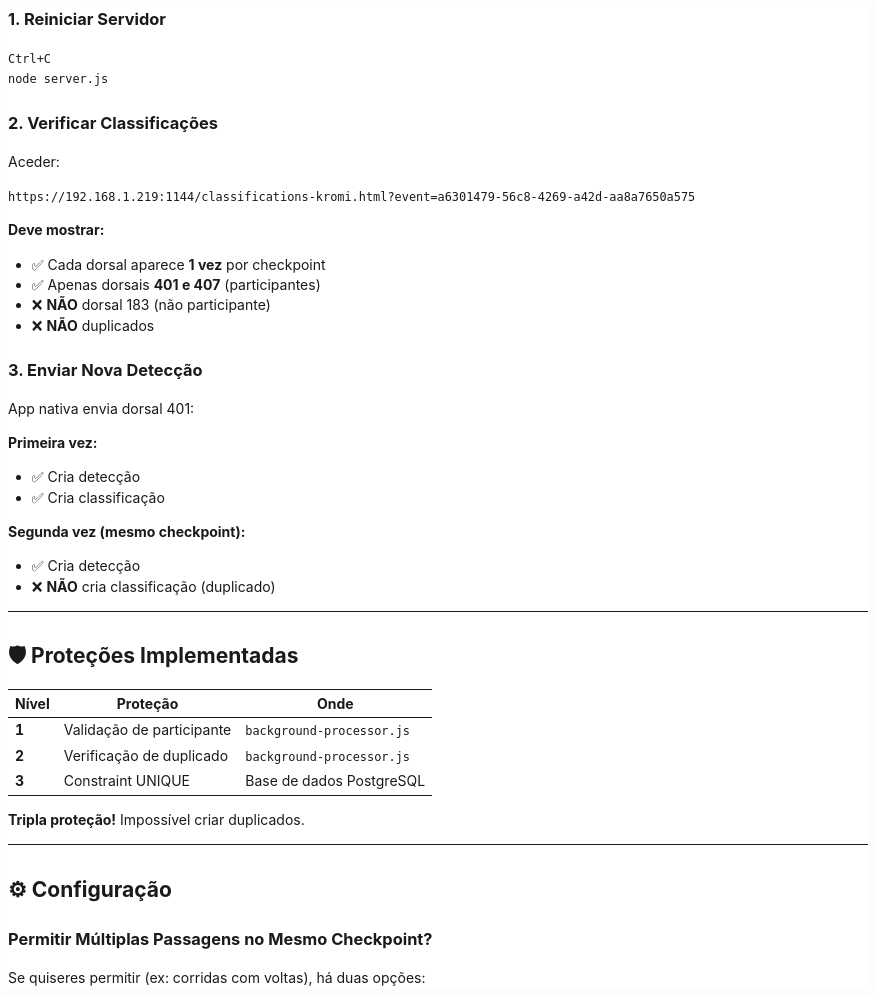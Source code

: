 ### 1. Reiniciar Servidor

```bash
Ctrl+C
node server.js
```

### 2. Verificar Classificações

Aceder:
```
https://192.168.1.219:1144/classifications-kromi.html?event=a6301479-56c8-4269-a42d-aa8a7650a575
```

**Deve mostrar:**
- ✅ Cada dorsal aparece **1 vez** por checkpoint
- ✅ Apenas dorsais **401 e 407** (participantes)
- ❌ **NÃO** dorsal 183 (não participante)
- ❌ **NÃO** duplicados

### 3. Enviar Nova Detecção

App nativa envia dorsal 401:

**Primeira vez:**
- ✅ Cria detecção
- ✅ Cria classificação

**Segunda vez (mesmo checkpoint):**
- ✅ Cria detecção
- ❌ **NÃO** cria classificação (duplicado)

---

## 🛡️ Proteções Implementadas

| Nível | Proteção | Onde |
|-------|----------|------|
| **1** | Validação de participante | `background-processor.js` |
| **2** | Verificação de duplicado | `background-processor.js` |
| **3** | Constraint UNIQUE | Base de dados PostgreSQL |

**Tripla proteção!** Impossível criar duplicados.

---

## ⚙️ Configuração

### Permitir Múltiplas Passagens no Mesmo Checkpoint?

Se quiseres permitir (ex: corridas com voltas), há duas opções:
